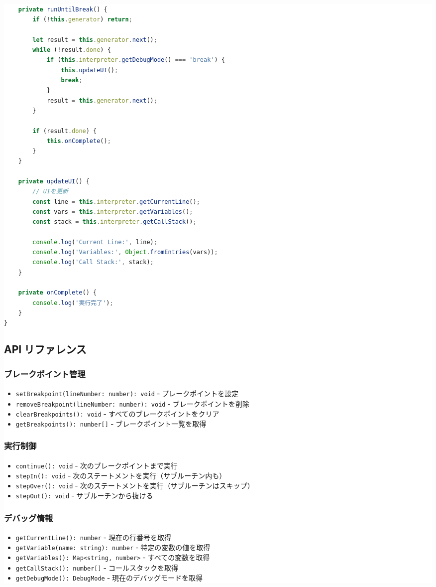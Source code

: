 ```typescript
    private runUntilBreak() {
        if (!this.generator) return;
        
        let result = this.generator.next();
        while (!result.done) {
            if (this.interpreter.getDebugMode() === 'break') {
                this.updateUI();
                break;
            }
            result = this.generator.next();
        }
        
        if (result.done) {
            this.onComplete();
        }
    }
    
    private updateUI() {
        // UIを更新
        const line = this.interpreter.getCurrentLine();
        const vars = this.interpreter.getVariables();
        const stack = this.interpreter.getCallStack();
        
        console.log('Current Line:', line);
        console.log('Variables:', Object.fromEntries(vars));
        console.log('Call Stack:', stack);
    }
    
    private onComplete() {
        console.log('実行完了');
    }
}
```

## API リファレンス

### ブレークポイント管理

- `setBreakpoint(lineNumber: number): void` - ブレークポイントを設定
- `removeBreakpoint(lineNumber: number): void` - ブレークポイントを削除
- `clearBreakpoints(): void` - すべてのブレークポイントをクリア
- `getBreakpoints(): number[]` - ブレークポイント一覧を取得

### 実行制御

- `continue(): void` - 次のブレークポイントまで実行
- `stepIn(): void` - 次のステートメントを実行（サブルーチン内も）
- `stepOver(): void` - 次のステートメントを実行（サブルーチンはスキップ）
- `stepOut(): void` - サブルーチンから抜ける

### デバッグ情報

- `getCurrentLine(): number` - 現在の行番号を取得
- `getVariable(name: string): number` - 特定の変数の値を取得
- `getVariables(): Map<string, number>` - すべての変数を取得
- `getCallStack(): number[]` - コールスタックを取得
- `getDebugMode(): DebugMode` - 現在のデバッグモードを取得

